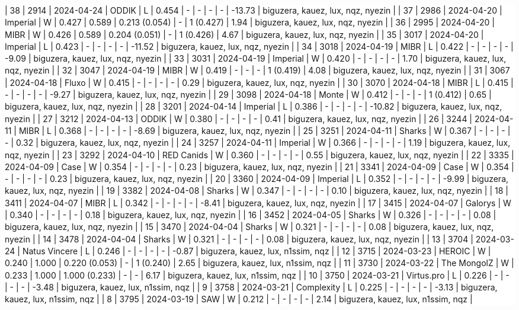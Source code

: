 |           38 |     2914 | 2024-04-24 | ODDIK             | L   | 0.454      | -            | -                | -                | -         |   -13.73 | biguzera, kauez, lux, nqz, nyezin |
|           37 |     2986 | 2024-04-20 | Imperial          | W   | 0.427      | 0.589        | 0.213 (0.054)    | -                | 1 (0.427) |     1.94 | biguzera, kauez, lux, nqz, nyezin |
|           36 |     2995 | 2024-04-20 | MIBR              | W   | 0.426      | 0.589        | 0.204 (0.051)    | -                | 1 (0.426) |     4.67 | biguzera, kauez, lux, nqz, nyezin |
|           35 |     3017 | 2024-04-20 | Imperial          | L   | 0.423      | -            | -                | -                | -         |   -11.52 | biguzera, kauez, lux, nqz, nyezin |
|           34 |     3018 | 2024-04-19 | MIBR              | L   | 0.422      | -            | -                | -                | -         |    -9.09 | biguzera, kauez, lux, nqz, nyezin |
|           33 |     3031 | 2024-04-19 | Imperial          | W   | 0.420      | -            | -                | -                | -         |     1.70 | biguzera, kauez, lux, nqz, nyezin |
|           32 |     3047 | 2024-04-19 | MIBR              | W   | 0.419      | -            | -                | -                | 1 (0.419) |     4.08 | biguzera, kauez, lux, nqz, nyezin |
|           31 |     3067 | 2024-04-18 | Fluxo             | W   | 0.415      | -            | -                | -                | -         |     0.29 | biguzera, kauez, lux, nqz, nyezin |
|           30 |     3070 | 2024-04-18 | MIBR              | L   | 0.415      | -            | -                | -                | -         |    -9.27 | biguzera, kauez, lux, nqz, nyezin |
|           29 |     3098 | 2024-04-18 | Monte             | W   | 0.412      | -            | -                | -                | 1 (0.412) |     0.65 | biguzera, kauez, lux, nqz, nyezin |
|           28 |     3201 | 2024-04-14 | Imperial          | L   | 0.386      | -            | -                | -                | -         |   -10.82 | biguzera, kauez, lux, nqz, nyezin |
|           27 |     3212 | 2024-04-13 | ODDIK             | W   | 0.380      | -            | -                | -                | -         |     0.41 | biguzera, kauez, lux, nqz, nyezin |
|           26 |     3244 | 2024-04-11 | MIBR              | L   | 0.368      | -            | -                | -                | -         |    -8.69 | biguzera, kauez, lux, nqz, nyezin |
|           25 |     3251 | 2024-04-11 | Sharks            | W   | 0.367      | -            | -                | -                | -         |     0.32 | biguzera, kauez, lux, nqz, nyezin |
|           24 |     3257 | 2024-04-11 | Imperial          | W   | 0.366      | -            | -                | -                | -         |     1.19 | biguzera, kauez, lux, nqz, nyezin |
|           23 |     3292 | 2024-04-10 | RED Canids        | W   | 0.360      | -            | -                | -                | -         |     0.55 | biguzera, kauez, lux, nqz, nyezin |
|           22 |     3335 | 2024-04-09 | Case              | W   | 0.354      | -            | -                | -                | -         |     0.23 | biguzera, kauez, lux, nqz, nyezin |
|           21 |     3341 | 2024-04-09 | Case              | W   | 0.354      | -            | -                | -                | -         |     0.23 | biguzera, kauez, lux, nqz, nyezin |
|           20 |     3360 | 2024-04-09 | Imperial          | L   | 0.352      | -            | -                | -                | -         |    -9.99 | biguzera, kauez, lux, nqz, nyezin |
|           19 |     3382 | 2024-04-08 | Sharks            | W   | 0.347      | -            | -                | -                | -         |     0.10 | biguzera, kauez, lux, nqz, nyezin |
|           18 |     3411 | 2024-04-07 | MIBR              | L   | 0.342      | -            | -                | -                | -         |    -8.41 | biguzera, kauez, lux, nqz, nyezin |
|           17 |     3415 | 2024-04-07 | Galorys           | W   | 0.340      | -            | -                | -                | -         |     0.18 | biguzera, kauez, lux, nqz, nyezin |
|           16 |     3452 | 2024-04-05 | Sharks            | W   | 0.326      | -            | -                | -                | -         |     0.08 | biguzera, kauez, lux, nqz, nyezin |
|           15 |     3470 | 2024-04-04 | Sharks            | W   | 0.321      | -            | -                | -                | -         |     0.08 | biguzera, kauez, lux, nqz, nyezin |
|           14 |     3478 | 2024-04-04 | Sharks            | W   | 0.321      | -            | -                | -                | -         |     0.08 | biguzera, kauez, lux, nqz, nyezin |
|           13 |     3704 | 2024-03-24 | Natus Vincere     | L   | 0.246      | -            | -                | -                | -         |    -0.87 | biguzera, kauez, lux, n1ssim, nqz |
|           12 |     3715 | 2024-03-23 | HEROIC            | W   | 0.240      | 1.000        | 0.220 (0.053)    | -                | 1 (0.240) |     2.65 | biguzera, kauez, lux, n1ssim, nqz |
|           11 |     3730 | 2024-03-22 | The MongolZ       | W   | 0.233      | 1.000        | 1.000 (0.233)    | -                | -         |     6.17 | biguzera, kauez, lux, n1ssim, nqz |
|           10 |     3750 | 2024-03-21 | Virtus.pro        | L   | 0.226      | -            | -                | -                | -         |    -3.48 | biguzera, kauez, lux, n1ssim, nqz |
|            9 |     3758 | 2024-03-21 | Complexity        | L   | 0.225      | -            | -                | -                | -         |    -3.13 | biguzera, kauez, lux, n1ssim, nqz |
|            8 |     3795 | 2024-03-19 | SAW               | W   | 0.212      | -            | -                | -                | -         |     2.14 | biguzera, kauez, lux, n1ssim, nqz |